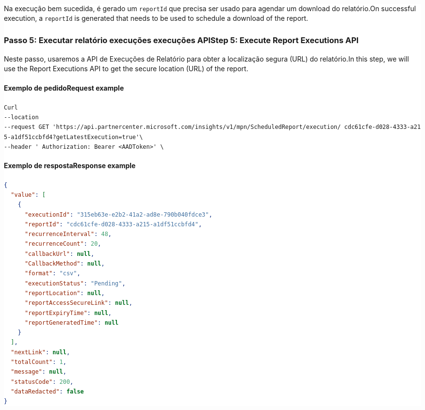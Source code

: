 <span data-ttu-id="8ea05-161">Na execução bem sucedida, é gerado um `reportId` que precisa ser usado para agendar um download do relatório.</span><span class="sxs-lookup"><span data-stu-id="8ea05-161">On successful execution, a `reportId` is generated that needs to be used to schedule a download of the report.</span></span>

### <a name="step-5-execute-report-executions-api"></a><span data-ttu-id="8ea05-162">Passo 5: Executar relatório execuções execuções API</span><span class="sxs-lookup"><span data-stu-id="8ea05-162">Step 5: Execute Report Executions API</span></span>

<span data-ttu-id="8ea05-163">Neste passo, usaremos a API de Execuções de Relatório para obter a localização segura (URL) do relatório.</span><span class="sxs-lookup"><span data-stu-id="8ea05-163">In this step, we will use the Report Executions API to get the secure location (URL) of the report.</span></span>

#### <a name="request-example"></a><span data-ttu-id="8ea05-164">Exemplo de pedido</span><span class="sxs-lookup"><span data-stu-id="8ea05-164">Request example</span></span>

```cli
Curl
--location 
--request GET 'https://api.partnercenter.microsoft.com/insights/v1/mpn/ScheduledReport/execution/ cdc61cfe-d028-4333-a215-a1df51ccbfd4?getLatestExecution=true'\
--header ' Authorization: Bearer <AADToken>' \
```

#### <a name="response-example"></a><span data-ttu-id="8ea05-165">Exemplo de resposta</span><span class="sxs-lookup"><span data-stu-id="8ea05-165">Response example</span></span>

```json
{
  "value": [
    {
      "executionId": "315eb63e-e2b2-41a2-ad8e-790b040fdce3",
      "reportId": "cdc61cfe-d028-4333-a215-a1df51ccbfd4",
      "recurrenceInterval": 48,
      "recurrenceCount": 20,
      "callbackUrl": null,
      "CallbackMethod": null,
      "format": "csv",
      "executionStatus": "Pending",
      "reportLocation": null,
      "reportAccessSecureLink": null,
      "reportExpiryTime": null,
      "reportGeneratedTime": null
    }
  ],
  "nextLink": null,
  "totalCount": 1,
  "message": null,
  "statusCode": 200,
  "dataRedacted": false
}
```
